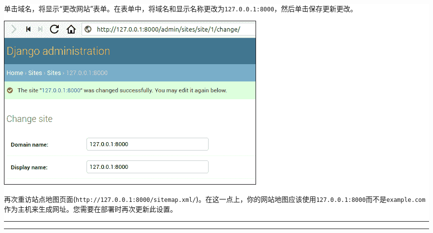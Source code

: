 单击域名，将显示“更改网站”表单。在表单中，将域名和显示名称更改为`127.0.0.1:8000`，然后单击保存更新更改。

![](img/5a2785b344e3eed8a54ffc8f32d937fb.png)

再次重访站点地图页面(`http://127.0.0.1:8000/sitemap.xml/`)。在这一点上，你的网站地图应该使用`127.0.0.1:8000`而不是`example.com`作为主机来生成网址。您需要在部署时再次更新此设置。

* * *

* * *